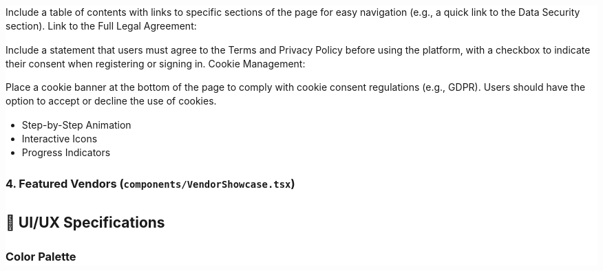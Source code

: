 Include a table of contents with links to specific sections of the page for easy navigation (e.g., a quick link to the Data Security section).
Link to the Full Legal Agreement:

Include a statement that users must agree to the Terms and Privacy Policy before using the platform, with a checkbox to indicate their consent when registering or signing in.
Cookie Management:

Place a cookie banner at the bottom of the page to comply with cookie consent regulations (e.g., GDPR). Users should have the option to accept or decline the use of cookies.

- Step-by-Step Animation
- Interactive Icons
- Progress Indicators

### 4. Featured Vendors (`components/VendorShowcase.tsx`)

## 🎨 UI/UX Specifications

### Color Palette
